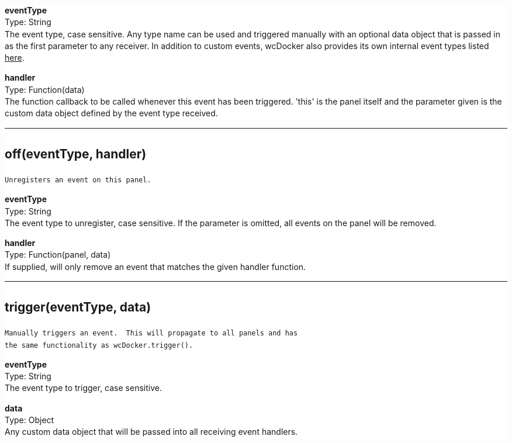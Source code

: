 **eventType**  
Type: String  
The event type, case sensitive. Any type name can be used and triggered manually with an optional data object that is passed in as the first parameter to any receiver.  In addition to custom events, wcDocker also provides its own internal event types listed [here](https://github.com/WebCabin/wcDocker/wiki/wcDocker#events).

**handler**  
Type: Function(data)  
The function callback to be called whenever this event has been triggered.  'this' is the panel itself and the parameter given is the custom data object defined by the event type received.  

****
<a name="off"></a>
## off(eventType, handler) ##
    Unregisters an event on this panel.

**eventType**  
Type: String  
The event type to unregister, case sensitive. If the parameter is omitted, all events on the panel will be removed.  

**handler**  
Type: Function(panel, data)  
If supplied, will only remove an event that matches the given handler function.  

****
<a name="trigger"></a>
## trigger(eventType, data) ##
    Manually triggers an event.  This will propagate to all panels and has
    the same functionality as wcDocker.trigger().

**eventType**  
Type: String  
The event type to trigger, case sensitive.  

**data**  
Type: Object  
Any custom data object that will be passed into all receiving event handlers.  